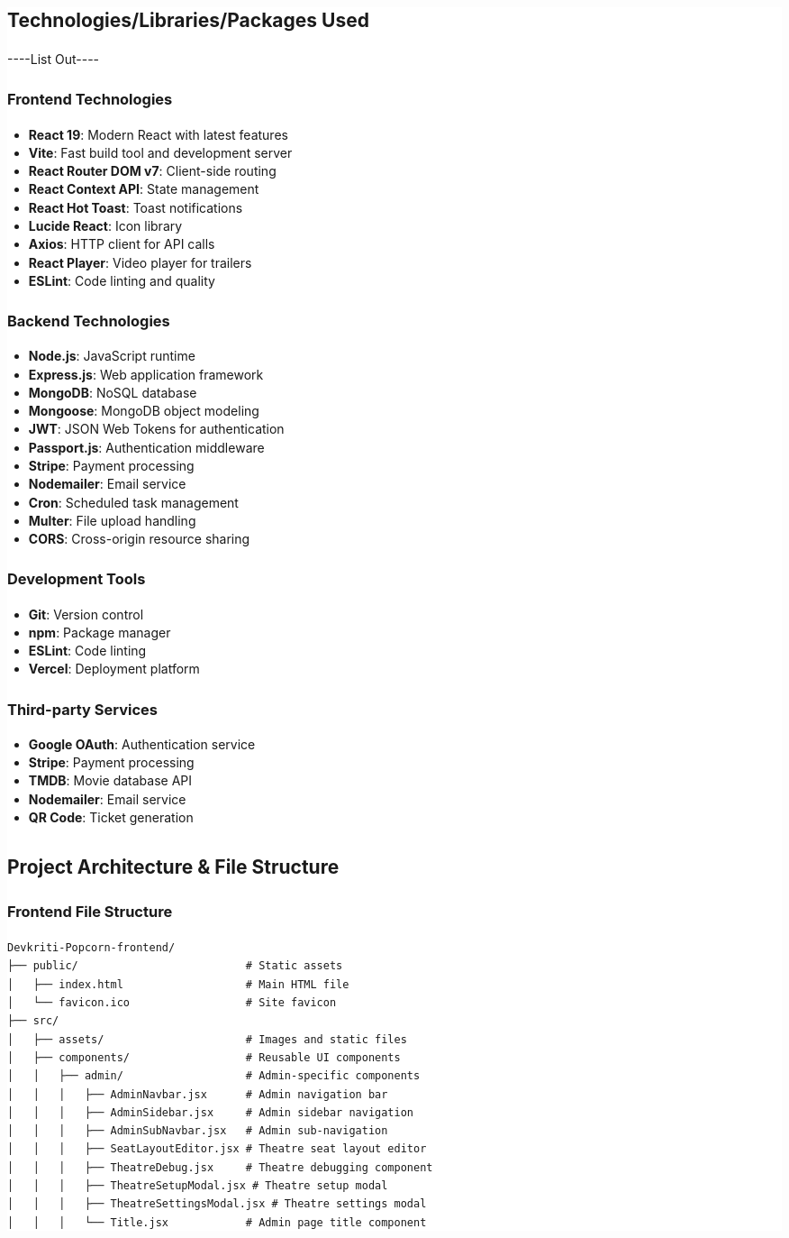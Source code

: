 ## Technologies/Libraries/Packages Used

----List Out----

### **Frontend Technologies**
- **React 19**: Modern React with latest features
- **Vite**: Fast build tool and development server
- **React Router DOM v7**: Client-side routing
- **React Context API**: State management
- **React Hot Toast**: Toast notifications
- **Lucide React**: Icon library
- **Axios**: HTTP client for API calls
- **React Player**: Video player for trailers
- **ESLint**: Code linting and quality

### **Backend Technologies**
- **Node.js**: JavaScript runtime
- **Express.js**: Web application framework
- **MongoDB**: NoSQL database
- **Mongoose**: MongoDB object modeling
- **JWT**: JSON Web Tokens for authentication
- **Passport.js**: Authentication middleware
- **Stripe**: Payment processing
- **Nodemailer**: Email service
- **Cron**: Scheduled task management
- **Multer**: File upload handling
- **CORS**: Cross-origin resource sharing

### **Development Tools**
- **Git**: Version control
- **npm**: Package manager
- **ESLint**: Code linting
- **Vercel**: Deployment platform

### **Third-party Services**
- **Google OAuth**: Authentication service
- **Stripe**: Payment processing
- **TMDB**: Movie database API
- **Nodemailer**: Email service
- **QR Code**: Ticket generation

## Project Architecture & File Structure

### **Frontend File Structure**

```
Devkriti-Popcorn-frontend/
├── public/                          # Static assets
│   ├── index.html                   # Main HTML file
│   └── favicon.ico                  # Site favicon
├── src/
│   ├── assets/                      # Images and static files
│   ├── components/                  # Reusable UI components
│   │   ├── admin/                   # Admin-specific components
│   │   │   ├── AdminNavbar.jsx      # Admin navigation bar
│   │   │   ├── AdminSidebar.jsx     # Admin sidebar navigation
│   │   │   ├── AdminSubNavbar.jsx   # Admin sub-navigation
│   │   │   ├── SeatLayoutEditor.jsx # Theatre seat layout editor
│   │   │   ├── TheatreDebug.jsx     # Theatre debugging component
│   │   │   ├── TheatreSetupModal.jsx # Theatre setup modal
│   │   │   ├── TheatreSettingsModal.jsx # Theatre settings modal
│   │   │   └── Title.jsx            # Admin page title component
```